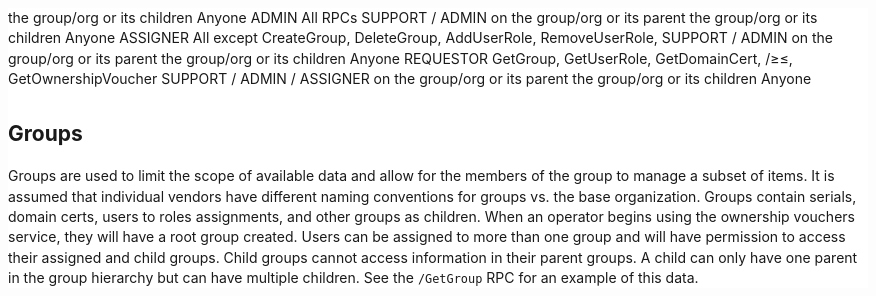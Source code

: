   </td>
   <td>the group/org or its children
   </td>
   <td>Anyone
   </td>
  </tr>
  <tr>
   <td>ADMIN
   </td>
   <td>All RPCs
   </td>
   <td>SUPPORT / ADMIN on the group/org or its parent
   </td>
   <td>the group/org or its children
   </td>
   <td>Anyone
   </td>
  </tr>
  <tr>
   <td>ASSIGNER
   </td>
   <td>All except CreateGroup, DeleteGroup, AddUserRole, RemoveUserRole,
   </td>
   <td>SUPPORT / ADMIN on the group/org or its parent
   </td>
   <td>the group/org or its children
   </td>
   <td>Anyone
   </td>
  </tr>
  <tr>
   <td>REQUESTOR
   </td>
   <td>GetGroup, GetUserRole, GetDomainCert, /≥≤, GetOwnershipVoucher
   </td>
   <td>SUPPORT / ADMIN / ASSIGNER on the group/org or its parent
   </td>
   <td>the group/org or its children
   </td>
   <td>Anyone
   </td>
  </tr>
</table>

## Groups

Groups are used to limit the scope of available data and allow for the
members of the group to manage a subset of items. It is assumed that individual
vendors have different naming conventions for groups vs. the base organization.
Groups contain serials, domain certs, users to roles assignments, and other
groups as children. When an operator begins using the ownership vouchers
service, they will have a root group created. Users can be assigned to more than
one group and will have permission to access their assigned and child groups.
Child groups cannot access information in their parent groups. A child can only
have one parent in the group hierarchy but can have multiple children. See the
`/GetGroup` RPC for an example of this data.
